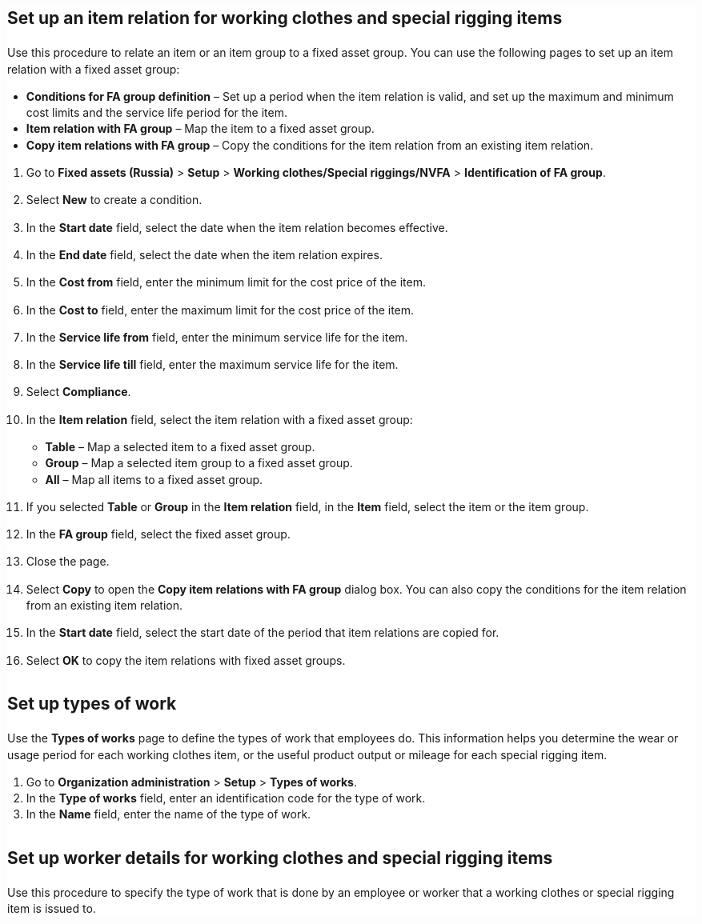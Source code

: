 ## Set up an item relation for working clothes and special rigging items

Use this procedure to relate an item or an item group to a fixed asset group. You can use the following pages to set up an item relation with a fixed asset group:

- **Conditions for FA group definition** – Set up a period when the item relation is valid, and set up the maximum and minimum cost limits and the service life period for the item.
- **Item relation with FA group** – Map the item to a fixed asset group.
- **Copy item relations with FA group** – Copy the conditions for the item relation from an existing item relation.

1. Go to **Fixed assets (Russia)** \> **Setup** \> **Working clothes/Special riggings/NVFA** \> **Identification of FA group**.
2. Select **New** to create a condition.
3. In the **Start date** field, select the date when the item relation becomes effective.
4. In the **End date** field, select the date when the item relation expires.
5. In the **Cost from** field, enter the minimum limit for the cost price of the item.
6. In the **Cost to** field, enter the maximum limit for the cost price of the item.
7. In the **Service life from** field, enter the minimum service life for the item.
8. In the **Service life till** field, enter the maximum service life for the item.
9. Select **Compliance**.
10. In the **Item relation** field, select the item relation with a fixed asset group:

    - **Table** – Map a selected item to a fixed asset group.
    - **Group** – Map a selected item group to a fixed asset group.
    - **All** – Map all items to a fixed asset group.

11. If you selected **Table** or **Group** in the **Item relation** field, in the **Item** field, select the item or the item group.
12. In the **FA group** field, select the fixed asset group.
13. Close the page.
14. Select **Copy** to open the **Copy item relations with FA group** dialog box. You can also copy the conditions for the item relation from an existing item relation.
15. In the **Start date** field, select the start date of the period that item relations are copied for.
16. Select **OK** to copy the item relations with fixed asset groups.

## Set up types of work

Use the **Types of works** page to define the types of work that employees do. This information helps you determine the wear or usage period for each working clothes item, or the useful product output or mileage for each special rigging item.

1. Go to **Organization administration** \> **Setup** \> **Types of works**.
2. In the **Type of works** field, enter an identification code for the type of work.
3. In the **Name** field, enter the name of the type of work.

## Set up worker details for working clothes and special rigging items

Use this procedure to specify the type of work that is done by an employee or worker that a working clothes or special rigging item is issued to.
